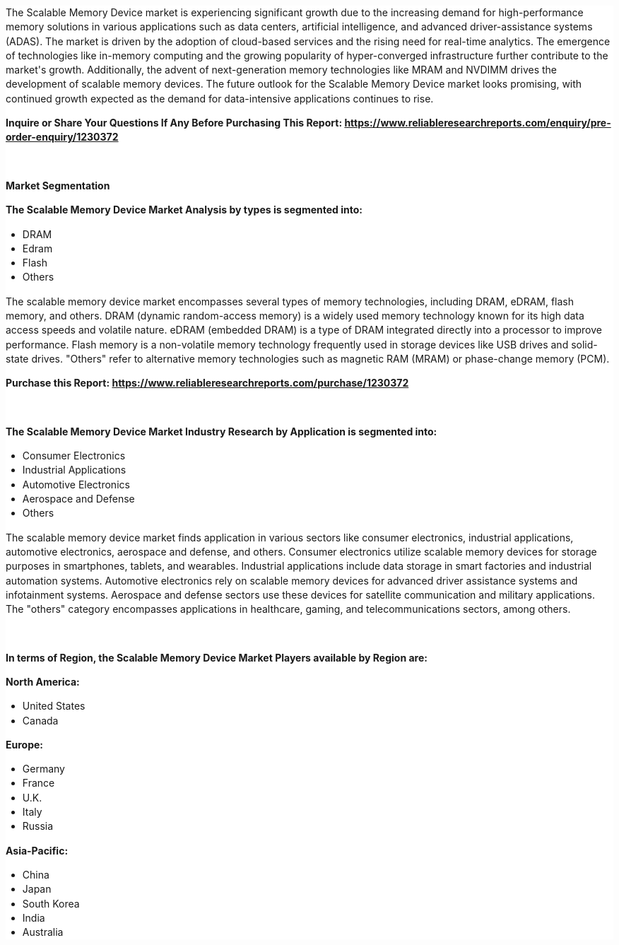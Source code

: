 <p><p>The Scalable Memory Device market is experiencing significant growth due to the increasing demand for high-performance memory solutions in various applications such as data centers, artificial intelligence, and advanced driver-assistance systems (ADAS). The market is driven by the adoption of cloud-based services and the rising need for real-time analytics. The emergence of technologies like in-memory computing and the growing popularity of hyper-converged infrastructure further contribute to the market's growth. Additionally, the advent of next-generation memory technologies like MRAM and NVDIMM drives the development of scalable memory devices. The future outlook for the Scalable Memory Device market looks promising, with continued growth expected as the demand for data-intensive applications continues to rise.</p></p>
<p><strong>Inquire or Share Your Questions If Any Before Purchasing This Report: <a href="https://www.reliableresearchreports.com/enquiry/pre-order-enquiry/1230372">https://www.reliableresearchreports.com/enquiry/pre-order-enquiry/1230372</a></strong></p>
<p>&nbsp;</p>
<p><strong>Market Segmentation</strong></p>
<p><strong>The Scalable Memory Device Market Analysis by types is segmented into:</strong></p>
<p><ul><li>DRAM</li><li>Edram</li><li>Flash</li><li>Others</li></ul></p>
<p><p>The scalable memory device market encompasses several types of memory technologies, including DRAM, eDRAM, flash memory, and others. DRAM (dynamic random-access memory) is a widely used memory technology known for its high data access speeds and volatile nature. eDRAM (embedded DRAM) is a type of DRAM integrated directly into a processor to improve performance. Flash memory is a non-volatile memory technology frequently used in storage devices like USB drives and solid-state drives. "Others" refer to alternative memory technologies such as magnetic RAM (MRAM) or phase-change memory (PCM).</p></p>
<p><strong>Purchase this Report:&nbsp;<a href="https://www.reliableresearchreports.com/purchase/1230372">https://www.reliableresearchreports.com/purchase/1230372</a></strong></p>
<p>&nbsp;</p>
<p><strong>The Scalable Memory Device Market Industry Research by Application is segmented into:</strong></p>
<p><ul><li>Consumer Electronics</li><li>Industrial Applications</li><li>Automotive Electronics</li><li>Aerospace and Defense</li><li>Others</li></ul></p>
<p><p>The scalable memory device market finds application in various sectors like consumer electronics, industrial applications, automotive electronics, aerospace and defense, and others. Consumer electronics utilize scalable memory devices for storage purposes in smartphones, tablets, and wearables. Industrial applications include data storage in smart factories and industrial automation systems. Automotive electronics rely on scalable memory devices for advanced driver assistance systems and infotainment systems. Aerospace and defense sectors use these devices for satellite communication and military applications. The "others" category encompasses applications in healthcare, gaming, and telecommunications sectors, among others.</p></p>
<p>&nbsp;</p>
<p><strong>In terms of Region, the Scalable Memory Device Market Players available by Region are:</strong></p>
<p>
    <p> <strong> North America: </strong>
        <ul>
            <li>United States</li>
            <li>Canada</li>
        </ul>
        </p> 
    <p> <strong> Europe: </strong>
        <ul>
            <li>Germany</li>
            <li>France</li>
            <li>U.K.</li>
            <li>Italy</li>
            <li>Russia</li>
        </ul>
        </p> 
    <p> <strong> Asia-Pacific: </strong>
        <ul>
            <li>China</li>
            <li>Japan</li>
            <li>South Korea</li>
            <li>India</li>
            <li>Australia</li>
